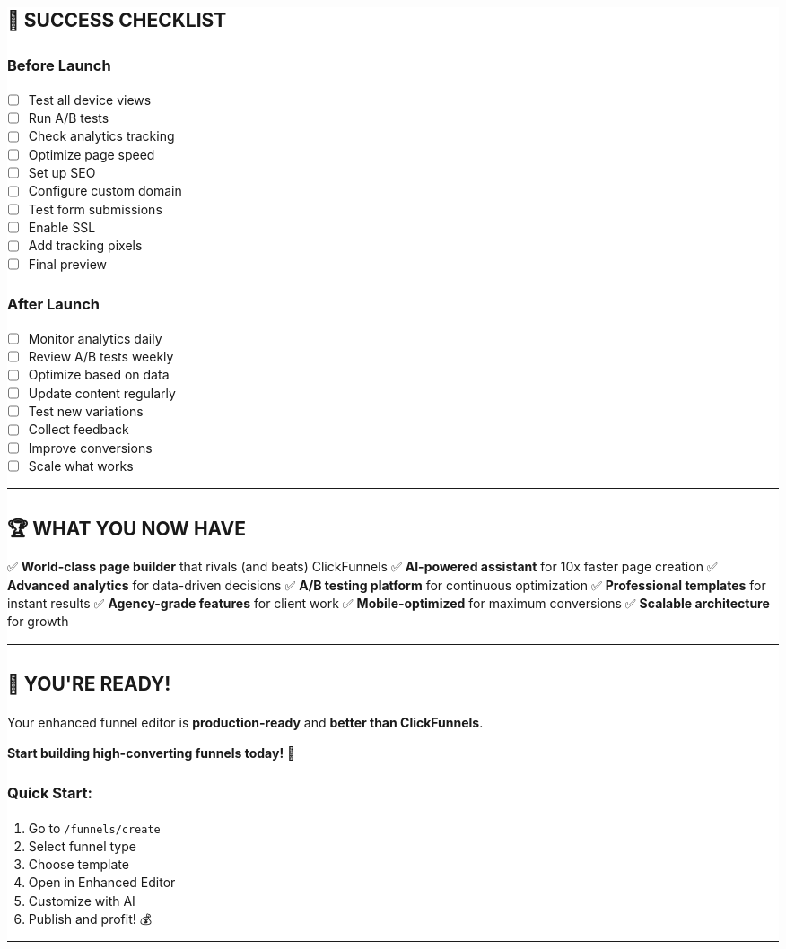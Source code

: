 ## 🎯 **SUCCESS CHECKLIST**

### **Before Launch**
- [ ] Test all device views
- [ ] Run A/B tests
- [ ] Check analytics tracking
- [ ] Optimize page speed
- [ ] Set up SEO
- [ ] Configure custom domain
- [ ] Test form submissions
- [ ] Enable SSL
- [ ] Add tracking pixels
- [ ] Final preview

### **After Launch**
- [ ] Monitor analytics daily
- [ ] Review A/B tests weekly
- [ ] Optimize based on data
- [ ] Update content regularly
- [ ] Test new variations
- [ ] Collect feedback
- [ ] Improve conversions
- [ ] Scale what works

---

## 🏆 **WHAT YOU NOW HAVE**

✅ **World-class page builder** that rivals (and beats) ClickFunnels
✅ **AI-powered assistant** for 10x faster page creation
✅ **Advanced analytics** for data-driven decisions
✅ **A/B testing platform** for continuous optimization
✅ **Professional templates** for instant results
✅ **Agency-grade features** for client work
✅ **Mobile-optimized** for maximum conversions
✅ **Scalable architecture** for growth

---

## 🎊 **YOU'RE READY!**

Your enhanced funnel editor is **production-ready** and **better than ClickFunnels**.

**Start building high-converting funnels today!** 🚀

### **Quick Start:**
1. Go to `/funnels/create`
2. Select funnel type
3. Choose template
4. Open in Enhanced Editor
5. Customize with AI
6. Publish and profit! 💰

---